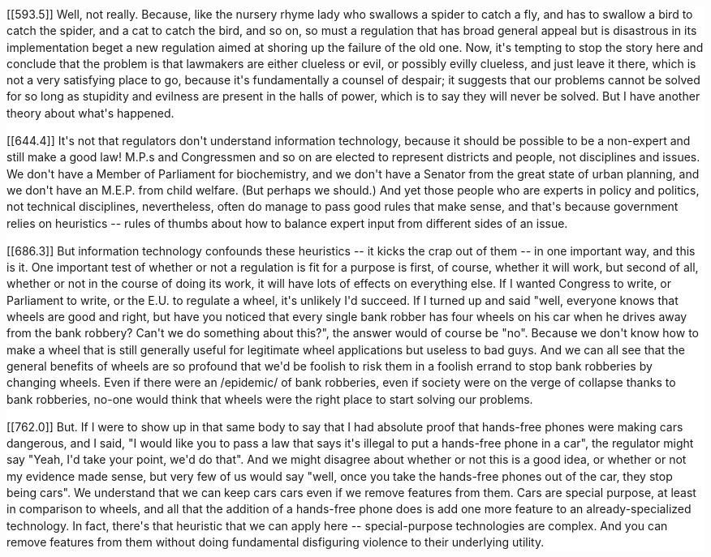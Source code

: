 [[593.5]] Well, not really.  Because, like the nursery rhyme lady who
swallows a spider to catch a fly, and has to swallow a bird to catch the
spider, and a cat to catch the bird, and so on, so must a regulation that
has broad general appeal but is disastrous in its implementation beget a new
regulation aimed at shoring up the failure of the old one.  Now, it's
tempting to stop the story here and conclude that the problem is that
lawmakers are either clueless or evil, or possibly evilly clueless, and just
leave it there, which is not a very satisfying place to go, because it's
fundamentally a counsel of despair; it suggests that our problems cannot be
solved for so long as stupidity and evilness are present in the halls of
power, which is to say they will never be solved.  But I have another
theory about what's happened.

[[644.4]] It's not that regulators don't understand information technology,
because it should be possible to be a non-expert and still make a good law! 
M.P.s and Congressmen and so on are elected to represent districts and
people, not disciplines and issues.  We don't have a Member of Parliament
for biochemistry, and we don't have a Senator from the great state of urban
planning, and we don't have an M.E.P. from child welfare.  (But perhaps we
should.)  And yet those people who are experts in policy and politics, not
technical disciplines, nevertheless, often do manage to pass good rules that
make sense, and that's because government relies on heuristics -- rules of
thumbs about how to balance expert input from different sides of an issue.

[[686.3]] But information technology confounds these heuristics -- it kicks
the crap out of them -- in one important way, and this is it.  One important
test of whether or not a regulation is fit for a purpose is first, of
course, whether it will work, but second of all, whether or not in the
course of doing its work, it will have lots of effects on everything else. 
If I wanted Congress to write, or Parliament to write, or the E.U. to
regulate a wheel, it's unlikely I'd succeed.  If I turned up and said "well,
everyone knows that wheels are good and right, but have you noticed that
every single bank robber has four wheels on his car when he drives away from
the bank robbery?  Can't we do something about this?", the answer would of
course be "no".  Because we don't know how to make a wheel that is still
generally useful for legitimate wheel applications but useless to bad guys. 
And we can all see that the general benefits of wheels are so profound that
we'd be foolish to risk them in a foolish errand to stop bank robberies by
changing wheels.  Even if there were an /epidemic/ of bank robberies, even
if society were on the verge of collapse thanks to bank robberies, no-one
would think that wheels were the right place to start solving our problems. 

[[762.0]]  But.  If I were to show up in that same body to say that I had
absolute proof that hands-free phones were making cars dangerous, and I
said, "I would like you to pass a law that says it's illegal to put a
hands-free phone in a car", the regulator might say "Yeah, I'd take your
point, we'd do that".  And we might disagree about whether or not this is a
good idea, or whether or not my evidence made sense, but very few of us
would say "well, once you take the hands-free phones out of the car, they
stop being cars".  We understand that we can keep cars cars even if we
remove features from them.  Cars are special purpose, at least in comparison
to wheels, and all that the addition of a hands-free phone does is add one
more feature to an already-specialized technology.  In fact, there's that
heuristic that we can apply here -- special-purpose technologies are
complex.  And you can remove features from them without doing fundamental
disfiguring violence to their underlying utility.
